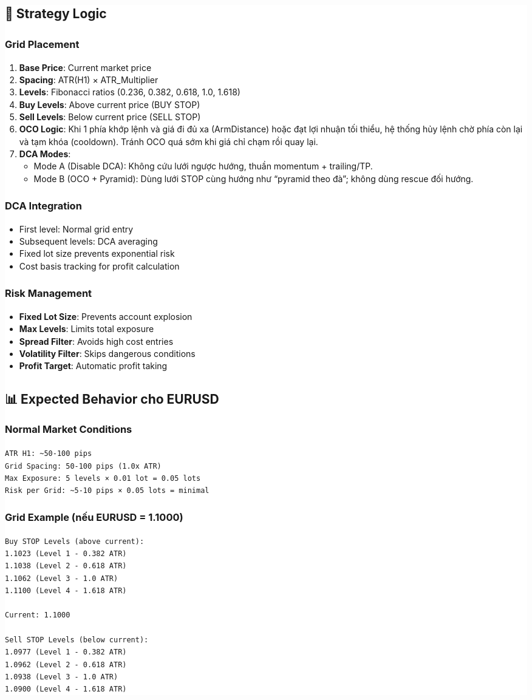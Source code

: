 ## 🎯 Strategy Logic

### Grid Placement
1. **Base Price**: Current market price
2. **Spacing**: ATR(H1) × ATR_Multiplier  
3. **Levels**: Fibonacci ratios (0.236, 0.382, 0.618, 1.0, 1.618)
4. **Buy Levels**: Above current price (BUY STOP)
5. **Sell Levels**: Below current price (SELL STOP)
6. **OCO Logic**: Khi 1 phía khớp lệnh và giá đi đủ xa (ArmDistance) hoặc đạt lợi nhuận tối thiểu, hệ thống hủy lệnh chờ phía còn lại và tạm khóa (cooldown). Tránh OCO quá sớm khi giá chỉ chạm rồi quay lại.
7. **DCA Modes**:
   - Mode A (Disable DCA): Không cứu lưới ngược hướng, thuần momentum + trailing/TP.
   - Mode B (OCO + Pyramid): Dùng lưới STOP cùng hướng như “pyramid theo đà”; không dùng rescue đối hướng.

### DCA Integration
- First level: Normal grid entry
- Subsequent levels: DCA averaging  
- Fixed lot size prevents exponential risk
- Cost basis tracking for profit calculation

### Risk Management
- **Fixed Lot Size**: Prevents account explosion
- **Max Levels**: Limits total exposure
- **Spread Filter**: Avoids high cost entries
- **Volatility Filter**: Skips dangerous conditions
- **Profit Target**: Automatic profit taking

## 📊 Expected Behavior cho EURUSD

### Normal Market Conditions
```
ATR H1: ~50-100 pips
Grid Spacing: 50-100 pips (1.0x ATR)
Max Exposure: 5 levels × 0.01 lot = 0.05 lots
Risk per Grid: ~5-10 pips × 0.05 lots = minimal
```

### Grid Example (nếu EURUSD = 1.1000)
```
Buy STOP Levels (above current):
1.1023 (Level 1 - 0.382 ATR)
1.1038 (Level 2 - 0.618 ATR)
1.1062 (Level 3 - 1.0 ATR)
1.1100 (Level 4 - 1.618 ATR)

Current: 1.1000

Sell STOP Levels (below current):
1.0977 (Level 1 - 0.382 ATR)
1.0962 (Level 2 - 0.618 ATR)
1.0938 (Level 3 - 1.0 ATR)
1.0900 (Level 4 - 1.618 ATR)
```
